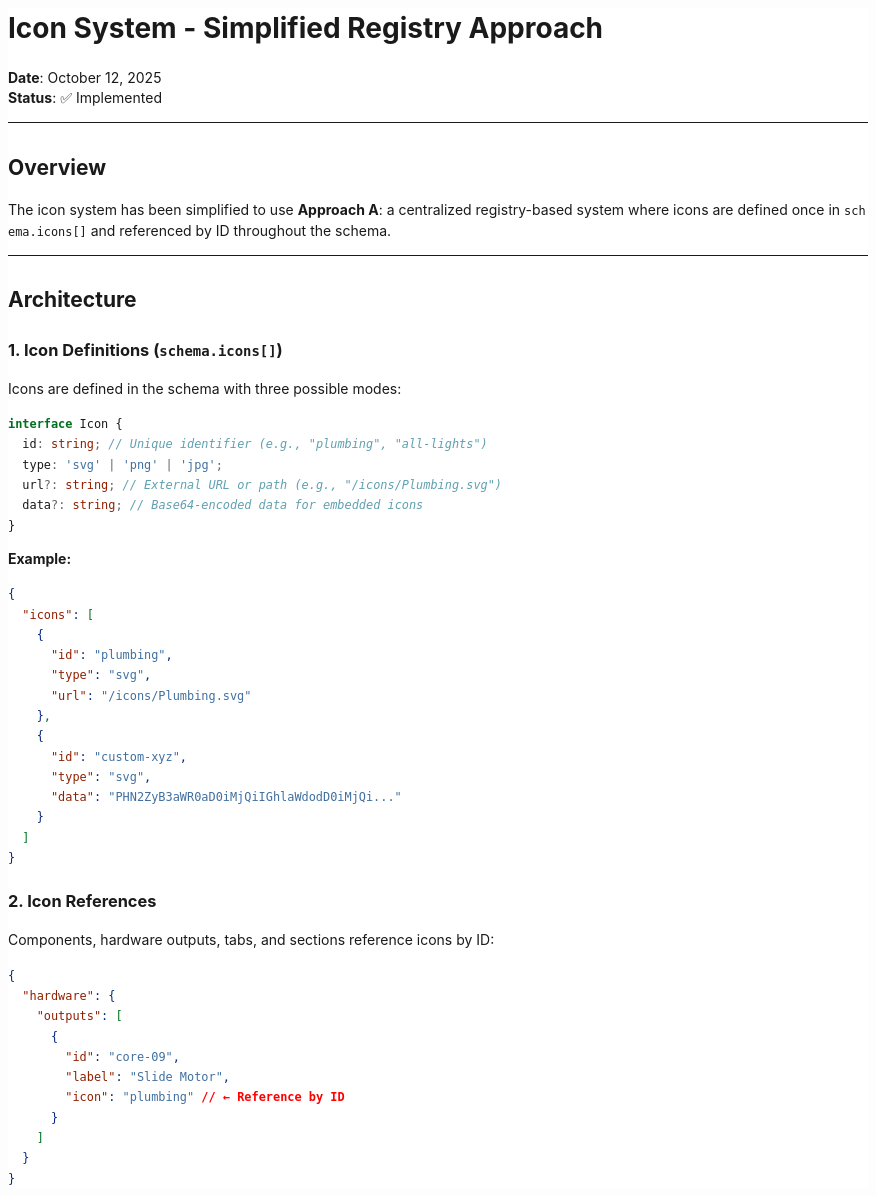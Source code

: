 # Icon System - Simplified Registry Approach

**Date**: October 12, 2025  
**Status**: ✅ Implemented

---

## Overview

The icon system has been simplified to use **Approach A**: a centralized registry-based system where icons are defined once in `schema.icons[]` and referenced by ID throughout the schema.

---

## Architecture

### **1. Icon Definitions (`schema.icons[]`)**

Icons are defined in the schema with three possible modes:

```typescript
interface Icon {
  id: string; // Unique identifier (e.g., "plumbing", "all-lights")
  type: 'svg' | 'png' | 'jpg';
  url?: string; // External URL or path (e.g., "/icons/Plumbing.svg")
  data?: string; // Base64-encoded data for embedded icons
}
```

**Example:**

```json
{
  "icons": [
    {
      "id": "plumbing",
      "type": "svg",
      "url": "/icons/Plumbing.svg"
    },
    {
      "id": "custom-xyz",
      "type": "svg",
      "data": "PHN2ZyB3aWR0aD0iMjQiIGhlaWdodD0iMjQi..."
    }
  ]
}
```

### **2. Icon References**

Components, hardware outputs, tabs, and sections reference icons by ID:

```json
{
  "hardware": {
    "outputs": [
      {
        "id": "core-09",
        "label": "Slide Motor",
        "icon": "plumbing" // ← Reference by ID
      }
    ]
  }
}
```

